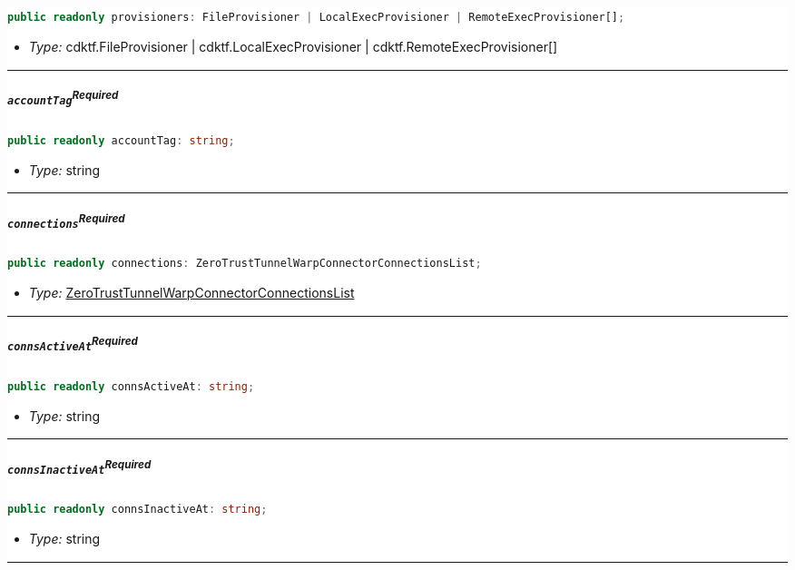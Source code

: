 ```typescript
public readonly provisioners: FileProvisioner | LocalExecProvisioner | RemoteExecProvisioner[];
```

- *Type:* cdktf.FileProvisioner | cdktf.LocalExecProvisioner | cdktf.RemoteExecProvisioner[]

---

##### `accountTag`<sup>Required</sup> <a name="accountTag" id="@cdktf/provider-cloudflare.zeroTrustTunnelWarpConnector.ZeroTrustTunnelWarpConnector.property.accountTag"></a>

```typescript
public readonly accountTag: string;
```

- *Type:* string

---

##### `connections`<sup>Required</sup> <a name="connections" id="@cdktf/provider-cloudflare.zeroTrustTunnelWarpConnector.ZeroTrustTunnelWarpConnector.property.connections"></a>

```typescript
public readonly connections: ZeroTrustTunnelWarpConnectorConnectionsList;
```

- *Type:* <a href="#@cdktf/provider-cloudflare.zeroTrustTunnelWarpConnector.ZeroTrustTunnelWarpConnectorConnectionsList">ZeroTrustTunnelWarpConnectorConnectionsList</a>

---

##### `connsActiveAt`<sup>Required</sup> <a name="connsActiveAt" id="@cdktf/provider-cloudflare.zeroTrustTunnelWarpConnector.ZeroTrustTunnelWarpConnector.property.connsActiveAt"></a>

```typescript
public readonly connsActiveAt: string;
```

- *Type:* string

---

##### `connsInactiveAt`<sup>Required</sup> <a name="connsInactiveAt" id="@cdktf/provider-cloudflare.zeroTrustTunnelWarpConnector.ZeroTrustTunnelWarpConnector.property.connsInactiveAt"></a>

```typescript
public readonly connsInactiveAt: string;
```

- *Type:* string

---
